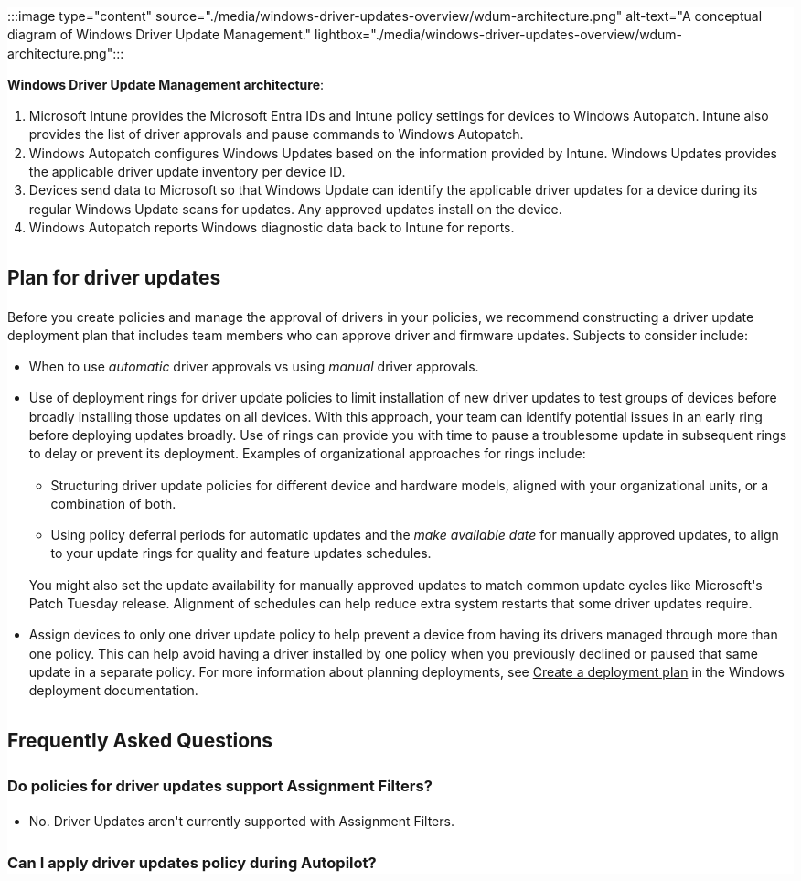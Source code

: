 :::image type="content" source="./media/windows-driver-updates-overview/wdum-architecture.png" alt-text="A conceptual diagram of Windows Driver Update Management." lightbox="./media/windows-driver-updates-overview/wdum-architecture.png":::
  
**Windows Driver Update Management architecture**:

1. Microsoft Intune provides the Microsoft Entra IDs and Intune policy settings for devices to Windows Autopatch. Intune also provides the list of driver approvals and pause commands to Windows Autopatch.
2. Windows Autopatch configures Windows Updates based on the information provided by Intune. Windows Updates provides the applicable driver update inventory per device ID.
3. Devices send data to Microsoft so that Windows Update can identify the applicable driver updates for a device during its regular Windows Update scans for updates.  Any approved updates install on the device.
4. Windows Autopatch reports Windows diagnostic data back to Intune for reports.

## Plan for driver updates

Before you create policies and manage the approval of drivers in your policies, we recommend constructing a driver update deployment plan that includes team members who can approve driver and firmware updates. Subjects to consider include:

- When to use *automatic* driver approvals vs using *manual* driver approvals.

- Use of deployment rings for driver update policies to limit installation of new driver updates to test groups of devices before broadly installing those updates on all devices. With this approach, your team can identify potential issues in an early ring before deploying updates broadly. Use of rings can provide you with time to pause a troublesome update in subsequent rings to delay or prevent its deployment. Examples of organizational approaches for rings include:

  - Structuring driver update policies for different device and hardware models, aligned with your organizational units, or a combination of both.

  - Using policy deferral periods for automatic updates and the *make available date* for manually approved updates, to align to your update rings for quality and feature updates schedules.

  You might also set the update availability for manually approved updates to match common update cycles like Microsoft's Patch Tuesday release. Alignment of schedules can help reduce extra system restarts that some driver updates require.

- Assign devices to only one driver update policy to help prevent a device from having its drivers managed through more than one policy. This can help avoid having a driver installed by one policy when you previously declined or paused that same update in a separate policy.
For more information about planning deployments, see [Create a deployment plan](/windows/deployment/update/create-deployment-plan) in the Windows deployment documentation.

## Frequently Asked Questions

### Do policies for driver updates support Assignment Filters?

- No. Driver Updates aren't currently supported with Assignment Filters.

### Can I apply driver updates policy during Autopilot?
